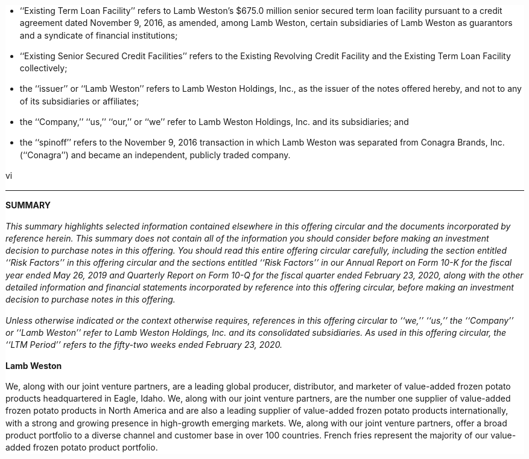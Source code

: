    - ‘‘Existing Term Loan Facility’’ refers to Lamb Weston’s $675.0 million senior secured term
loan facility pursuant to a credit agreement dated November 9, 2016, as amended, among
Lamb Weston, certain subsidiaries of Lamb Weston as guarantors and a syndicate of
financial institutions;

   - ‘‘Existing Senior Secured Credit Facilities’’ refers to the Existing Revolving Credit Facility and
the Existing Term Loan Facility collectively;

   - the ‘‘issuer’’ or ‘‘Lamb Weston’’ refers to Lamb Weston Holdings, Inc., as the issuer of the
notes offered hereby, and not to any of its subsidiaries or affiliates;

   - the ‘‘Company,’’ ‘‘us,’’ ‘‘our,’’ or ‘‘we’’ refer to Lamb Weston Holdings, Inc. and its
subsidiaries; and

   - the ‘‘spinoff’’ refers to the November 9, 2016 transaction in which Lamb Weston was
separated from Conagra Brands, Inc. (‘‘Conagra’’) and became an independent, publicly
traded company.

vi


-----

**SUMMARY**

_This summary highlights selected information contained elsewhere in this offering circular and_
_the documents incorporated by reference herein. This summary does not contain all of the_
_information you should consider before making an investment decision to purchase notes in this_
_offering. You should read this entire offering circular carefully, including the section entitled ‘‘Risk_
_Factors’’ in this offering circular and the sections entitled ‘‘Risk Factors’’ in our Annual Report on_
_Form 10-K for the fiscal year ended May 26, 2019 and Quarterly Report on Form 10-Q for the fiscal_
_quarter ended February 23, 2020, along with the other detailed information and financial statements_
_incorporated by reference into this offering circular, before making an investment decision to_
_purchase notes in this offering._

_Unless otherwise indicated or the context otherwise requires, references in this offering circular_
_to ‘‘we,’’ ‘‘us,’’ the ‘‘Company’’ or ‘‘Lamb Weston’’ refer to Lamb Weston Holdings, Inc. and its_
_consolidated subsidiaries. As used in this offering circular, the ‘‘LTM Period’’ refers to the fifty-two_
_weeks ended February 23, 2020._

**Lamb Weston**

We, along with our joint venture partners, are a leading global producer, distributor, and
marketer of value-added frozen potato products headquartered in Eagle, Idaho. We, along with our
joint venture partners, are the number one supplier of value-added frozen potato products in North
America and are also a leading supplier of value-added frozen potato products internationally, with
a strong and growing presence in high-growth emerging markets. We, along with our joint venture
partners, offer a broad product portfolio to a diverse channel and customer base in over
100 countries. French fries represent the majority of our value-added frozen potato product
portfolio.
